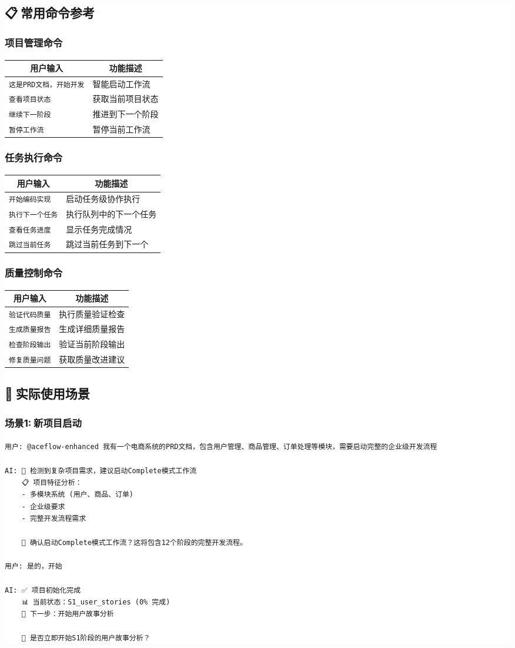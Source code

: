 ## 📋 常用命令参考

### 项目管理命令

| 用户输入 | 功能描述 |
|---------|---------|
| `这是PRD文档，开始开发` | 智能启动工作流 |
| `查看项目状态` | 获取当前项目状态 |
| `继续下一阶段` | 推进到下一个阶段 |
| `暂停工作流` | 暂停当前工作流 |

### 任务执行命令

| 用户输入 | 功能描述 |
|---------|---------|
| `开始编码实现` | 启动任务级协作执行 |
| `执行下一个任务` | 执行队列中的下一个任务 |
| `查看任务进度` | 显示任务完成情况 |
| `跳过当前任务` | 跳过当前任务到下一个 |

### 质量控制命令

| 用户输入 | 功能描述 |
|---------|---------|
| `验证代码质量` | 执行质量验证检查 |
| `生成质量报告` | 生成详细质量报告 |
| `检查阶段输出` | 验证当前阶段输出 |
| `修复质量问题` | 获取质量改进建议 |

## 🎯 实际使用场景

### 场景1: 新项目启动

```
用户: @aceflow-enhanced 我有一个电商系统的PRD文档，包含用户管理、商品管理、订单处理等模块，需要启动完整的企业级开发流程

AI: 🧠 检测到复杂项目需求，建议启动Complete模式工作流
    📋 项目特征分析：
    - 多模块系统 (用户、商品、订单)
    - 企业级要求
    - 完整开发流程需求
    
    🤝 确认启动Complete模式工作流？这将包含12个阶段的完整开发流程。

用户: 是的，开始

AI: ✅ 项目初始化完成
    📊 当前状态：S1_user_stories (0% 完成)
    🎯 下一步：开始用户故事分析
    
    🤝 是否立即开始S1阶段的用户故事分析？
```
